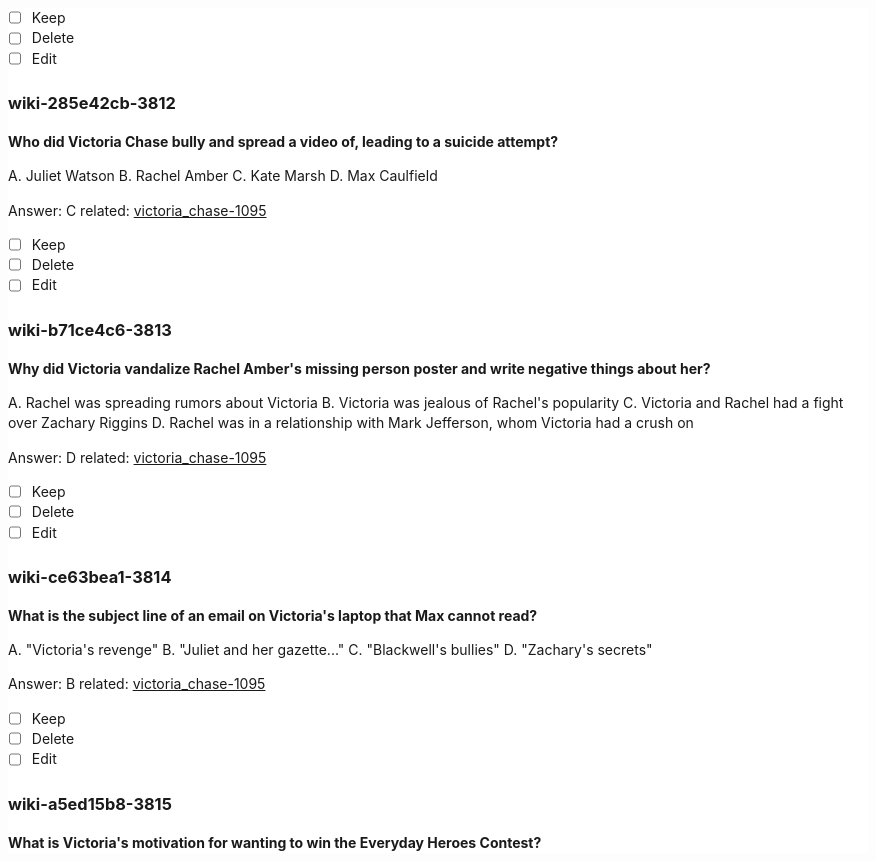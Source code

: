 - [ ] Keep
- [ ] Delete
- [ ] Edit

### wiki-285e42cb-3812

**Who did Victoria Chase bully and spread a video of, leading to a suicide attempt?**

A. Juliet Watson
B. Rachel Amber
C. Kate Marsh
D. Max Caulfield

Answer: C
related: [victoria_chase-1095](../wiki-pages-chunks/victoria_chase-1095.txt)

- [ ] Keep
- [ ] Delete
- [ ] Edit

### wiki-b71ce4c6-3813

**Why did Victoria vandalize Rachel Amber's missing person poster and write negative things about her?**

A. Rachel was spreading rumors about Victoria
B. Victoria was jealous of Rachel's popularity
C. Victoria and Rachel had a fight over Zachary Riggins
D. Rachel was in a relationship with Mark Jefferson, whom Victoria had a crush on

Answer: D
related: [victoria_chase-1095](../wiki-pages-chunks/victoria_chase-1095.txt)

- [ ] Keep
- [ ] Delete
- [ ] Edit

### wiki-ce63bea1-3814

**What is the subject line of an email on Victoria's laptop that Max cannot read?**

A. "Victoria's revenge"
B. "Juliet and her gazette..."
C. "Blackwell's bullies"
D. "Zachary's secrets"

Answer: B
related: [victoria_chase-1095](../wiki-pages-chunks/victoria_chase-1095.txt)

- [ ] Keep
- [ ] Delete
- [ ] Edit

### wiki-a5ed15b8-3815

**What is Victoria's motivation for wanting to win the Everyday Heroes Contest?**
